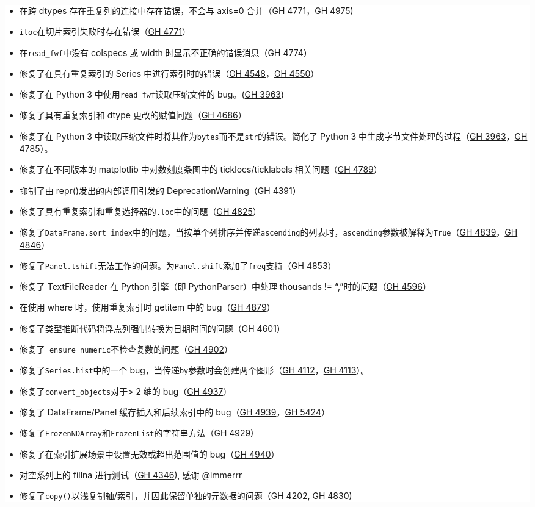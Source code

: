 +   在跨 dtypes 存在重复列的连接中存在错误，不会与 axis=0 合并（[GH 4771](https://github.com/pandas-dev/pandas/issues/4771)，[GH 4975](https://github.com/pandas-dev/pandas/issues/4975))

+   `iloc`在切片索引失败时存在错误（[GH 4771](https://github.com/pandas-dev/pandas/issues/4771)）

+   在`read_fwf`中没有 colspecs 或 width 时显示不正确的错误消息（[GH 4774](https://github.com/pandas-dev/pandas/issues/4774)）

+   修复了在具有重复索引的 Series 中进行索引时的错误（[GH 4548](https://github.com/pandas-dev/pandas/issues/4548)，[GH 4550](https://github.com/pandas-dev/pandas/issues/4550)）

+   修复了在 Python 3 中使用`read_fwf`读取压缩文件的 bug。([GH 3963](https://github.com/pandas-dev/pandas/issues/3963))

+   修复了具有重复索引和 dtype 更改的赋值问题（[GH 4686](https://github.com/pandas-dev/pandas/issues/4686)）

+   修复了在 Python 3 中读取压缩文件时将其作为`bytes`而不是`str`的错误。简化了 Python 3 中生成字节文件处理的过程（[GH 3963](https://github.com/pandas-dev/pandas/issues/3963)，[GH 4785](https://github.com/pandas-dev/pandas/issues/4785)）。

+   修复了在不同版本的 matplotlib 中对数刻度条图中的 ticklocs/ticklabels 相关问题（[GH 4789](https://github.com/pandas-dev/pandas/issues/4789)）

+   抑制了由 repr()发出的内部调用引发的 DeprecationWarning（[GH 4391](https://github.com/pandas-dev/pandas/issues/4391)）

+   修复了具有重复索引和重复选择器的`.loc`中的问题（[GH 4825](https://github.com/pandas-dev/pandas/issues/4825)）

+   修复了`DataFrame.sort_index`中的问题，当按单个列排序并传递`ascending`的列表时，`ascending`参数被解释为`True`（[GH 4839](https://github.com/pandas-dev/pandas/issues/4839)，[GH 4846](https://github.com/pandas-dev/pandas/issues/4846)）

+   修复了`Panel.tshift`无法工作的问题。为`Panel.shift`添加了`freq`支持（[GH 4853](https://github.com/pandas-dev/pandas/issues/4853)）

+   修复了 TextFileReader 在 Python 引擎（即 PythonParser）中处理 thousands != “,”时的问题（[GH 4596](https://github.com/pandas-dev/pandas/issues/4596)）

+   在使用 where 时，使用重复索引时 getitem 中的 bug（[GH 4879](https://github.com/pandas-dev/pandas/issues/4879)）

+   修复了类型推断代码将浮点列强制转换为日期时间的问题（[GH 4601](https://github.com/pandas-dev/pandas/issues/4601)）

+   修复了`_ensure_numeric`不检查复数的问题（[GH 4902](https://github.com/pandas-dev/pandas/issues/4902)）

+   修复了`Series.hist`中的一个 bug，当传递`by`参数时会创建两个图形（[GH 4112](https://github.com/pandas-dev/pandas/issues/4112)，[GH 4113](https://github.com/pandas-dev/pandas/issues/4113)）。

+   修复了`convert_objects`对于> 2 维的 bug（[GH 4937](https://github.com/pandas-dev/pandas/issues/4937)）

+   修复了 DataFrame/Panel 缓存插入和后续索引中的 bug（[GH 4939](https://github.com/pandas-dev/pandas/issues/4939)，[GH 5424](https://github.com/pandas-dev/pandas/issues/5424)）

+   修复了`FrozenNDArray`和`FrozenList`的字符串方法（[GH 4929](https://github.com/pandas-dev/pandas/issues/4929))

+   修复了在索引扩展场景中设置无效或超出范围值的 bug（[GH 4940](https://github.com/pandas-dev/pandas/issues/4940)）

+   对空系列上的 fillna 进行测试（[GH 4346](https://github.com/pandas-dev/pandas/issues/4346)), 感谢 @immerrr

+   修复了`copy()`以浅复制轴/索引，并因此保留单独的元数据的问题（[GH 4202](https://github.com/pandas-dev/pandas/issues/4202), [GH 4830](https://github.com/pandas-dev/pandas/issues/4830))
